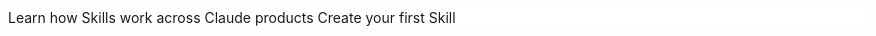   <Card title="Agent Skills overview" icon="book" href="/en/docs/agents-and-tools/agent-skills/overview">
    Learn how Skills work across Claude products
  </Card>

  <Card title="Get started with Agent Skills" icon="rocket" href="/en/docs/agents-and-tools/agent-skills/quickstart">
    Create your first Skill
  </Card>
</CardGroup>
